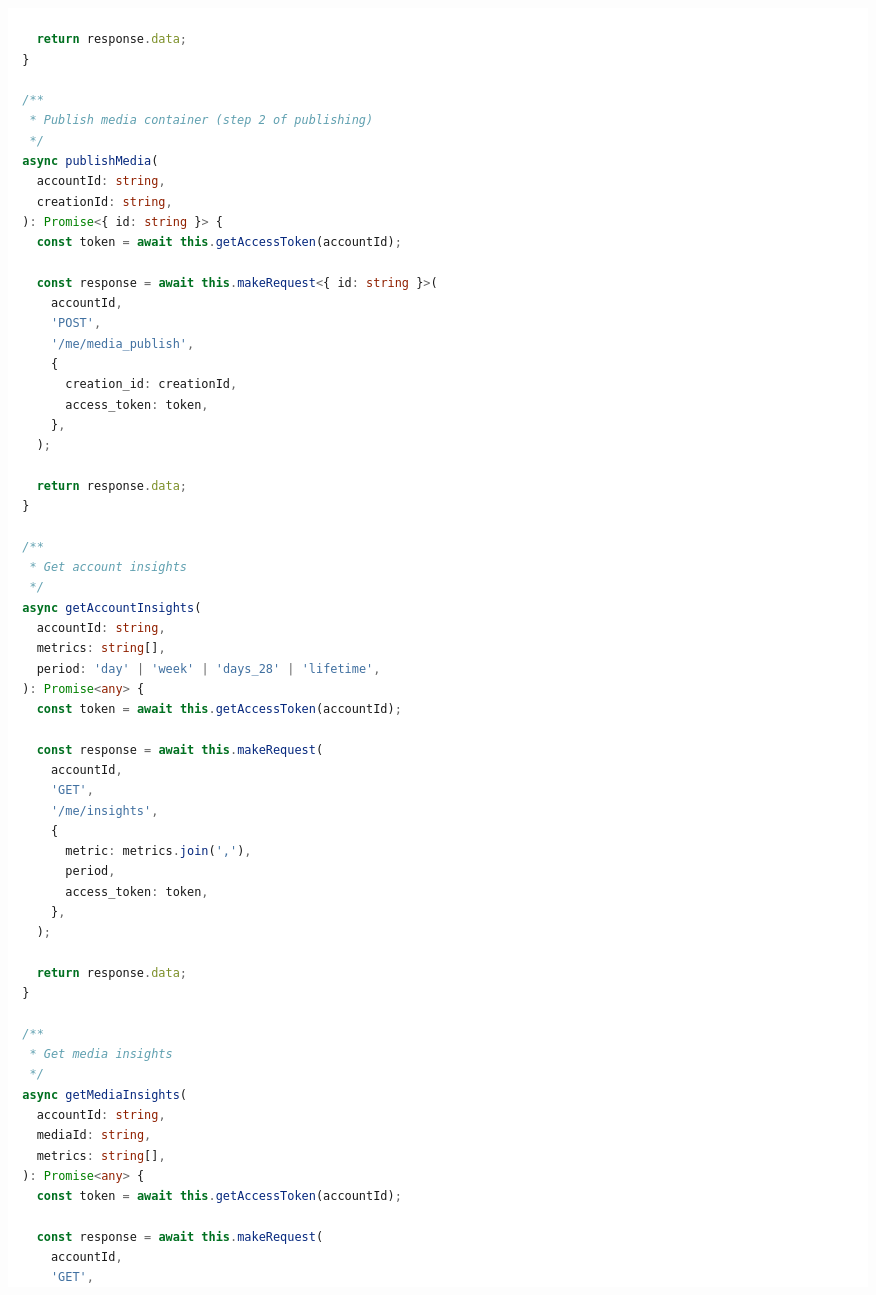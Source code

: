 ```typescript

    return response.data;
  }

  /**
   * Publish media container (step 2 of publishing)
   */
  async publishMedia(
    accountId: string,
    creationId: string,
  ): Promise<{ id: string }> {
    const token = await this.getAccessToken(accountId);

    const response = await this.makeRequest<{ id: string }>(
      accountId,
      'POST',
      '/me/media_publish',
      {
        creation_id: creationId,
        access_token: token,
      },
    );

    return response.data;
  }

  /**
   * Get account insights
   */
  async getAccountInsights(
    accountId: string,
    metrics: string[],
    period: 'day' | 'week' | 'days_28' | 'lifetime',
  ): Promise<any> {
    const token = await this.getAccessToken(accountId);

    const response = await this.makeRequest(
      accountId,
      'GET',
      '/me/insights',
      {
        metric: metrics.join(','),
        period,
        access_token: token,
      },
    );

    return response.data;
  }

  /**
   * Get media insights
   */
  async getMediaInsights(
    accountId: string,
    mediaId: string,
    metrics: string[],
  ): Promise<any> {
    const token = await this.getAccessToken(accountId);

    const response = await this.makeRequest(
      accountId,
      'GET',
```